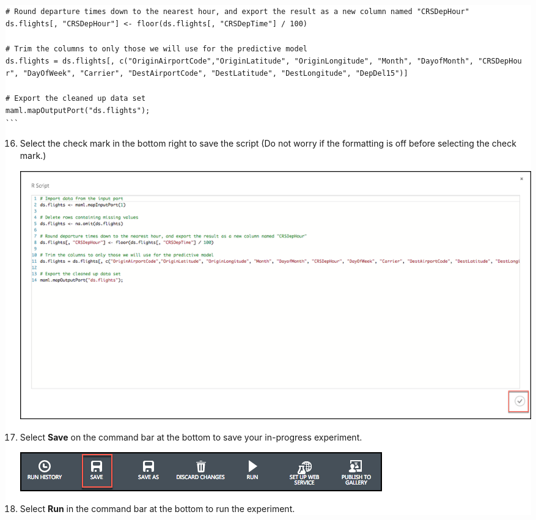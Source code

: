     # Round departure times down to the nearest hour, and export the result as a new column named "CRSDepHour"
    ds.flights[, "CRSDepHour"] <- floor(ds.flights[, "CRSDepTime"] / 100) 

    # Trim the columns to only those we will use for the predictive model
    ds.flights = ds.flights[, c("OriginAirportCode","OriginLatitude", "OriginLongitude", "Month", "DayofMonth", "CRSDepHour", "DayOfWeek", "Carrier", "DestAirportCode", "DestLatitude", "DestLongitude", "DepDel15")]

    # Export the cleaned up data set
    maml.mapOutputPort("ds.flights");
    ```

16. Select the check mark in the bottom right to save the script (Do not worry if the formatting is off before selecting the check mark.)

    ![In the R Script Script Editor, the check mark at the bottom is selected.](media/image46.png "Script Editor")

17. Select **Save** on the command bar at the bottom to save your in-progress experiment. 

    ![Screenshot of the Save icon on the command bar.](media/image47.png "Save icon")

18. Select **Run** in the command bar at the bottom to run the experiment. 
